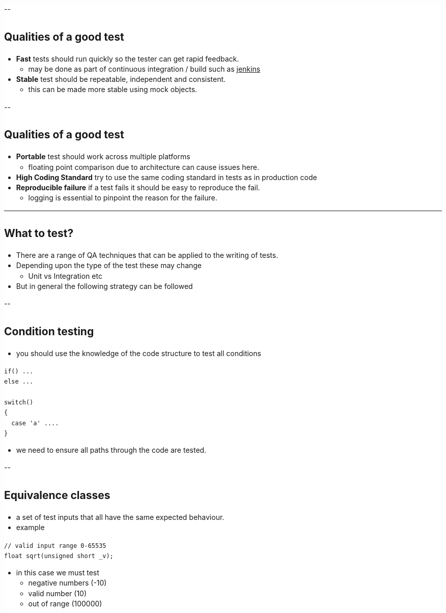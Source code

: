 --

## Qualities of a good test 
- **Fast** tests should run quickly so the tester can get rapid feedback.
  - may be done as part of continuous integration / build such as [jenkins](https://jenkins.io/)
- **Stable** test should be repeatable, independent and consistent. 
  - this can be made more stable using mock objects.


--

## Qualities of a good test
- **Portable** test should work across multiple platforms
  - floating point comparison due to architecture can cause issues here.
- **High Coding Standard** try to use the same coding standard in tests as in production code
- **Reproducible failure** if a test fails it should be easy to reproduce the fail.
  - logging is essential to pinpoint the reason for the failure.

---

## What to test?
- There are a range of QA techniques that can be applied to the writing of tests.
- Depending upon the type of the test these may change 
  - Unit vs Integration etc
- But in general the following strategy can be followed

--

## Condition testing
- you should use the knowledge of the code structure to test all conditions

```
if() ...
else ...

switch()
{
  case 'a' ....
}
``` 

- we need to ensure all paths through the code are tested.

--

## Equivalence classes

- a set of test inputs that all have the same expected behaviour.
- example

```
// valid input range 0-65535
float sqrt(unsigned short _v);
```
- in this case we must test
  - negative numbers (-10)
  - valid number (10)
  - out of range (100000)
